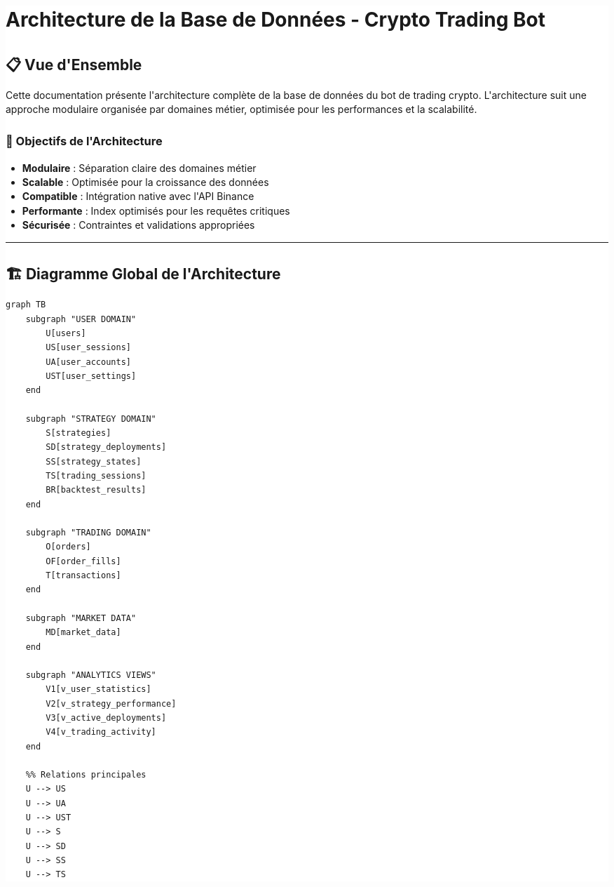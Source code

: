# Architecture de la Base de Données - Crypto Trading Bot

## 📋 Vue d'Ensemble

Cette documentation présente l'architecture complète de la base de données du bot de trading crypto. L'architecture suit une approche modulaire organisée par domaines métier, optimisée pour les performances et la scalabilité.

### 🎯 Objectifs de l'Architecture

- **Modulaire** : Séparation claire des domaines métier
- **Scalable** : Optimisée pour la croissance des données
- **Compatible** : Intégration native avec l'API Binance
- **Performante** : Index optimisés pour les requêtes critiques
- **Sécurisée** : Contraintes et validations appropriées

---

## 🏗️ Diagramme Global de l'Architecture

```mermaid
graph TB
    subgraph "USER DOMAIN"
        U[users]
        US[user_sessions]
        UA[user_accounts]
        UST[user_settings]
    end
    
    subgraph "STRATEGY DOMAIN"
        S[strategies]
        SD[strategy_deployments]
        SS[strategy_states]
        TS[trading_sessions]
        BR[backtest_results]
    end
    
    subgraph "TRADING DOMAIN"
        O[orders]
        OF[order_fills]
        T[transactions]
    end
    
    subgraph "MARKET DATA"
        MD[market_data]
    end
    
    subgraph "ANALYTICS VIEWS"
        V1[v_user_statistics]
        V2[v_strategy_performance]
        V3[v_active_deployments]
        V4[v_trading_activity]
    end
    
    %% Relations principales
    U --> US
    U --> UA
    U --> UST
    U --> S
    U --> SD
    U --> SS
    U --> TS
```